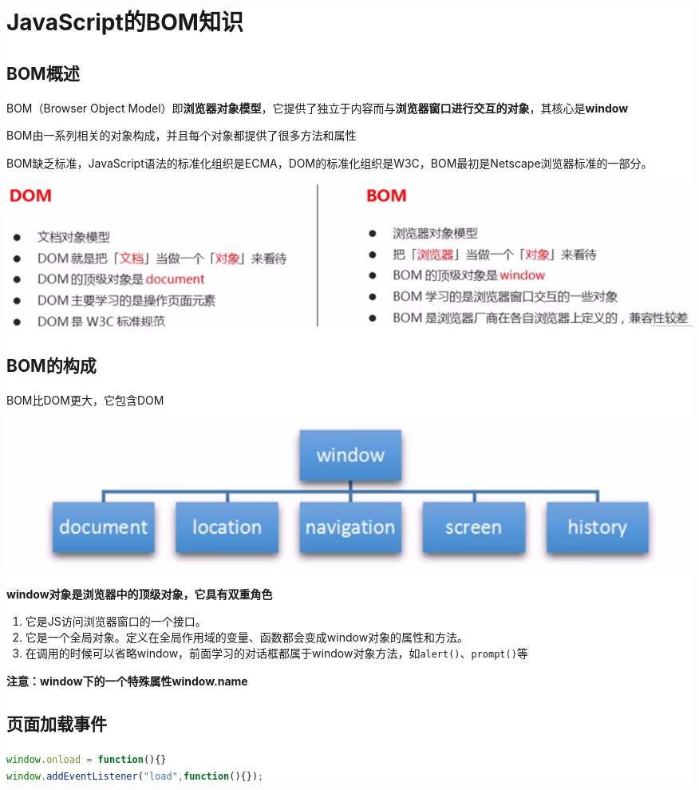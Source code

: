 # JavaScript的BOM知识

## BOM概述

BOM（Browser Object Model）即**浏览器对象模型**，它提供了独立于内容而与**浏览器窗口进行交互的对象**，其核心是**window**

BOM由一系列相关的对象构成，并且每个对象都提供了很多方法和属性

BOM缺乏标准，JavaScript语法的标准化组织是ECMA，DOM的标准化组织是W3C，BOM最初是Netscape浏览器标准的一部分。

![image-20211223141355321](../../../assets/image-20211223141355321.png)

## BOM的构成

BOM比DOM更大，它包含DOM

![image-20211223141529643](../../../assets/image-20211223141529643.png)

**window对象是浏览器中的顶级对象，它具有双重角色**

1. 它是JS访问浏览器窗口的一个接口。
2. 它是一个全局对象。定义在全局作用域的变量、函数都会变成window对象的属性和方法。
3. 在调用的时候可以省略window，前面学习的对话框都属于window对象方法，如`alert()`、`prompt()`等

**注意：window下的一个特殊属性window.name**

## 页面加载事件

```javascript
window.onload = function(){}
window.addEventListener("load",function(){});
```
